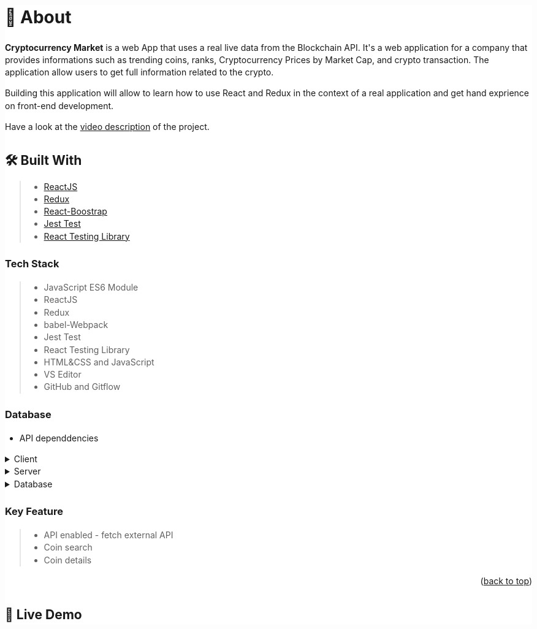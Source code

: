 

# 📖 About <a name="about-project"></a>

**Cryptocurrency Market** is a web App that uses a real live data from the Blockchain API. It's a web application for a company that provides informations such as trending coins, ranks, Cryptocurrency Prices by Market Cap, and crypto transaction. The application allow users to get full information related to the crypto.

Building this application will allow to learn how to use React and Redux in the context of a real application and get hand exprience on front-end development.

Have a look at the [video description](https://www.loom.com/share/4382602a347a4f309bbef9f9ed1deb6f) of the project.

## 🛠 Built With <a name="built-with"></a> 
> - [ReactJS](https://react.dev)
> - [Redux](https://react-redux.js.org)
> - [React-Boostrap](https://react-bootstrap.github.io/)
> - [Jest Test]()
> - [React Testing Library](https://testing-library.com/)

### Tech Stack <a name="tech-stack"></a>
> - JavaScript ES6 Module
> - ReactJS
> - Redux
> - babel-Webpack
> - Jest Test
> - React Testing Library
> - HTML&CSS and JavaScript
> - VS Editor
> - GitHub and Gitflow

### Database <a name="data-base"></a>
- API dependdencies

<details><summary>Client</summary></details>

<details><summary>Server</summary></details>

<details><summary>Database</summary></details>



### Key Feature <a name="key-features"></a>
 > - API enabled - fetch external API
 > - Coin search
 > - Coin details

<p align="right">(<a href="#table-contents">back to top</a>)</p>


## 🚀 Live Demo <a name="live-demo"></a> 
 